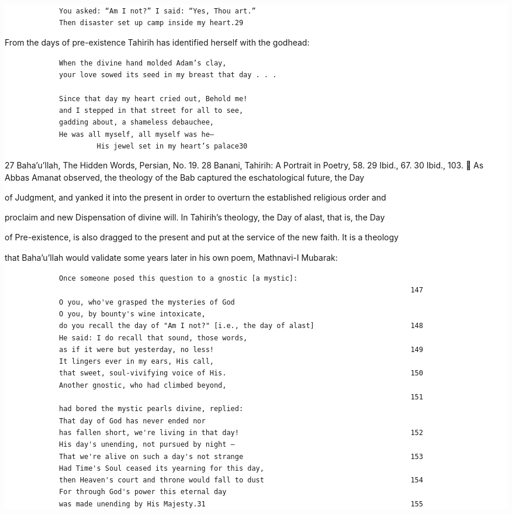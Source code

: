                  You asked: “Am I not?” I said: “Yes, Thou art.”
                 Then disaster set up camp inside my heart.29


From the days of pre-existence Tahirih has identified herself with the godhead:

                 When the divine hand molded Adam’s clay,
                 your love sowed its seed in my breast that day . . .

                 Since that day my heart cried out, Behold me!
                 and I stepped in that street for all to see,
                 gadding about, a shameless debauchee,
                 He was all myself, all myself was he—
                          His jewel set in my heart’s palace30


27
   Baha’u’llah, The Hidden Words, Persian, No. 19.
28
   Banani, Tahirih: A Portrait in Poetry, 58.
29
   Ibid., 67.
30
   Ibid., 103.
        As Abbas Amanat observed, the theology of the Bab captured the eschatological future, the Day

of Judgment, and yanked it into the present in order to overturn the established religious order and

proclaim and new Dispensation of divine will. In Tahirih’s theology, the Day of alast, that is, the Day

of Pre-existence, is also dragged to the present and put at the service of the new faith. It is a theology

that Baha’u’llah would validate some years later in his own poem, Mathnavi-I Mubarak:

                 Once someone posed this question to a gnostic [a mystic]:
                                                                                                     147
                 O you, who've grasped the mysteries of God
                 O you, by bounty's wine intoxicate,
                 do you recall the day of "Am I not?" [i.e., the day of alast]                       148
                 He said: I do recall that sound, those words,
                 as if it were but yesterday, no less!                                               149
                 It lingers ever in my ears, His call,
                 that sweet, soul-vivifying voice of His.                                            150
                 Another gnostic, who had climbed beyond,
                                                                                                     151
                 had bored the mystic pearls divine, replied:
                 That day of God has never ended nor
                 has fallen short, we're living in that day!                                         152
                 His day's unending, not pursued by night –
                 That we're alive on such a day's not strange                                        153
                 Had Time's Soul ceased its yearning for this day,
                 then Heaven's court and throne would fall to dust                                   154
                 For through God's power this eternal day
                 was made unending by His Majesty.31                                                 155
